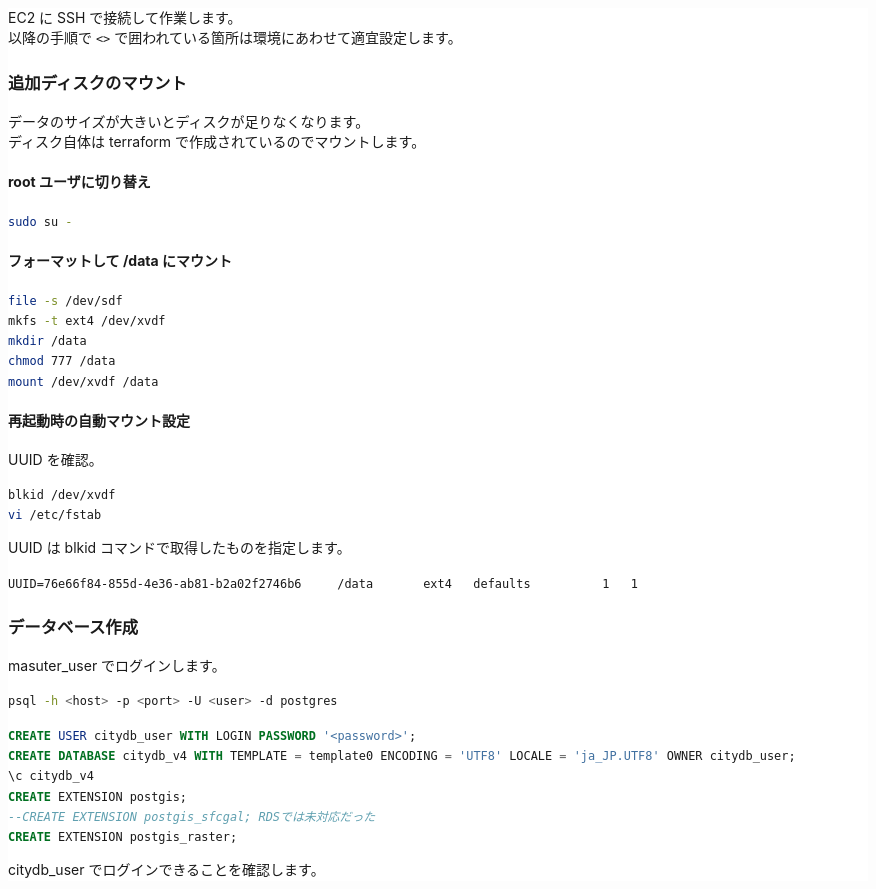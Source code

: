 EC2 に SSH で接続して作業します。  
以降の手順で `<>` で囲われている箇所は環境にあわせて適宜設定します。

### 追加ディスクのマウント

データのサイズが大きいとディスクが足りなくなります。  
ディスク自体は terraform で作成されているのでマウントします。

#### root ユーザに切り替え

```bash
sudo su -
```

#### フォーマットして /data にマウント

```bash
file -s /dev/sdf
mkfs -t ext4 /dev/xvdf
mkdir /data
chmod 777 /data
mount /dev/xvdf /data
```

#### 再起動時の自動マウント設定

UUID を確認。

```bash
blkid /dev/xvdf
vi /etc/fstab
```

UUID は blkid コマンドで取得したものを指定します。

```
UUID=76e66f84-855d-4e36-ab81-b2a02f2746b6     /data       ext4   defaults          1   1
```

### データベース作成

masuter_user でログインします。

```bash
psql -h <host> -p <port> -U <user> -d postgres
```

```sql
CREATE USER citydb_user WITH LOGIN PASSWORD '<password>';
CREATE DATABASE citydb_v4 WITH TEMPLATE = template0 ENCODING = 'UTF8' LOCALE = 'ja_JP.UTF8' OWNER citydb_user;
\c citydb_v4
CREATE EXTENSION postgis;
--CREATE EXTENSION postgis_sfcgal; RDSでは未対応だった
CREATE EXTENSION postgis_raster;
```

citydb_user でログインできることを確認します。
